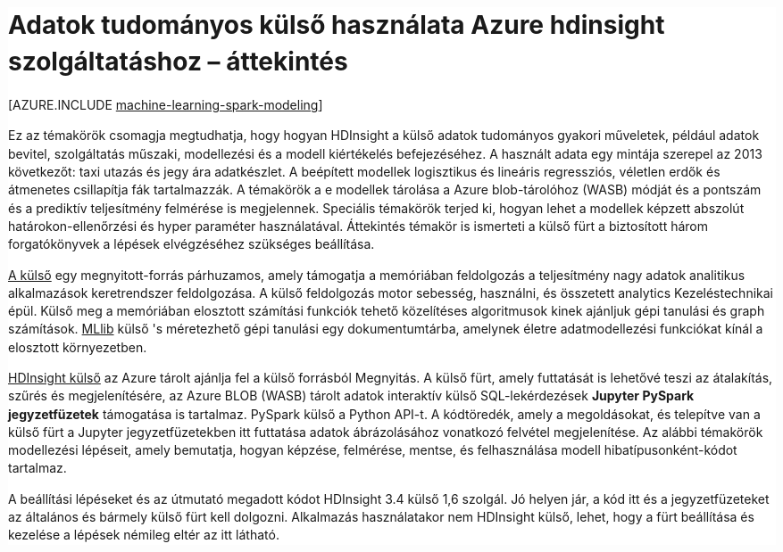 <properties
    pageTitle="Áttekintése használatával Azure hdinsight szolgáltatáshoz a külső adatok tudományos |} Microsoft Azure"
    description="A külső MLlib eszközkészlet életre jelentős gépi tanulási modellezési funkciók a elosztott HDInsight-környezetet."
    services="machine-learning"
    documentationCenter=""
    authors="bradsev"
    manager="jhubbard"
    editor="cgronlun"  />

<tags
    ms.service="machine-learning"
    ms.workload="data-services"
    ms.tgt_pltfrm="na"
    ms.devlang="na"
    ms.topic="article"
    ms.date="10/07/2016"
    ms.author="deguhath;bradsev;gokuma" />

# <a name="overview-of-data-science-using-spark-on-azure-hdinsight"></a>Adatok tudományos külső használata Azure hdinsight szolgáltatáshoz – áttekintés

[AZURE.INCLUDE [machine-learning-spark-modeling](../../includes/machine-learning-spark-modeling.md)]

Ez az témakörök csomagja megtudhatja, hogy hogyan HDInsight a külső adatok tudományos gyakori műveletek, például adatok bevitel, szolgáltatás műszaki, modellezési és a modell kiértékelés befejezéséhez. A használt adata egy mintája szerepel az 2013 következőt: taxi utazás és jegy ára adatkészlet. A beépített modellek logisztikus és lineáris regressziós, véletlen erdők és átmenetes csillapítja fák tartalmazzák. A témakörök a e modellek tárolása a Azure blob-tárolóhoz (WASB) módját és a pontszám és a prediktív teljesítmény felmérése is megjelennek. Speciális témakörök terjed ki, hogyan lehet a modellek képzett abszolút határokon-ellenőrzési és hyper paraméter használatával. Áttekintés témakör is ismerteti a külső fürt a biztosított három forgatókönyvek a lépések elvégzéséhez szükséges beállítása. 

[A külső](http://spark.apache.org/) egy megnyitott-forrás párhuzamos, amely támogatja a memóriában feldolgozás a teljesítmény nagy adatok analitikus alkalmazások keretrendszer feldolgozása. A külső feldolgozás motor sebesség, használni, és összetett analytics Kezeléstechnikai épül. Külső meg a memóriában elosztott számítási funkciók tehető közelítéses algoritmusok kinek ajánljuk gépi tanulási és graph számítások. [MLlib](http://spark.apache.org/mllib/) külső 's méretezhető gépi tanulási egy dokumentumtárba, amelynek életre adatmodellezési funkciókat kínál a elosztott környezetben. 

[HDInsight külső](../hdinsight/hdinsight-apache-spark-overview.md) az Azure tárolt ajánlja fel a külső forrásból Megnyitás. A külső fürt, amely futtatását is lehetővé teszi az átalakítás, szűrés és megjelenítésére, az Azure BLOB (WASB) tárolt adatok interaktív külső SQL-lekérdezések **Jupyter PySpark jegyzetfüzetek** támogatása is tartalmaz. PySpark külső a Python API-t. A kódtöredék, amely a megoldásokat, és telepítve van a külső fürt a Jupyter jegyzetfüzetekben itt futtatása adatok ábrázolásához vonatkozó felvétel megjelenítése. Az alábbi témakörök modellezési lépéseit, amely bemutatja, hogyan képzése, felmérése, mentse, és felhasználása modell hibatípusonként-kódot tartalmaz. 

A beállítási lépéseket és az útmutató megadott kódot HDInsight 3.4 külső 1,6 szolgál. Jó helyen jár, a kód itt és a jegyzetfüzeteket az általános és bármely külső fürt kell dolgozni. Alkalmazás használatakor nem HDInsight külső, lehet, hogy a fürt beállítása és kezelése a lépések némileg eltér az itt látható.
